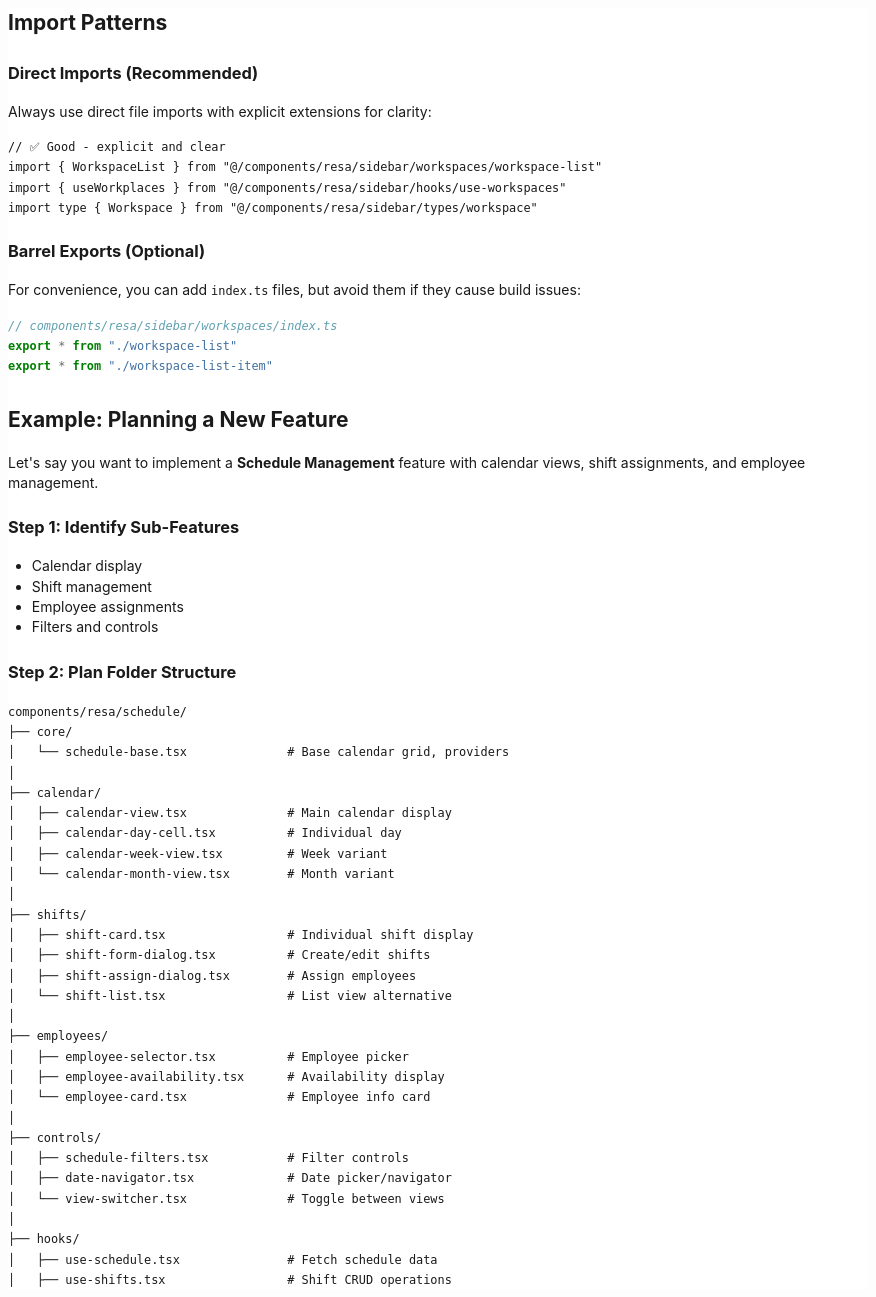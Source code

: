 ## Import Patterns

### Direct Imports (Recommended)
Always use direct file imports with explicit extensions for clarity:

```tsx
// ✅ Good - explicit and clear
import { WorkspaceList } from "@/components/resa/sidebar/workspaces/workspace-list"
import { useWorkplaces } from "@/components/resa/sidebar/hooks/use-workspaces"
import type { Workspace } from "@/components/resa/sidebar/types/workspace"
```

### Barrel Exports (Optional)
For convenience, you can add `index.ts` files, but avoid them if they cause build issues:

```ts
// components/resa/sidebar/workspaces/index.ts
export * from "./workspace-list"
export * from "./workspace-list-item"
```

## Example: Planning a New Feature

Let's say you want to implement a **Schedule Management** feature with calendar views, shift assignments, and employee management.

### Step 1: Identify Sub-Features
- Calendar display
- Shift management
- Employee assignments
- Filters and controls

### Step 2: Plan Folder Structure
```
components/resa/schedule/
├── core/
│   └── schedule-base.tsx              # Base calendar grid, providers
│
├── calendar/
│   ├── calendar-view.tsx              # Main calendar display
│   ├── calendar-day-cell.tsx          # Individual day
│   ├── calendar-week-view.tsx         # Week variant
│   └── calendar-month-view.tsx        # Month variant
│
├── shifts/
│   ├── shift-card.tsx                 # Individual shift display
│   ├── shift-form-dialog.tsx          # Create/edit shifts
│   ├── shift-assign-dialog.tsx        # Assign employees
│   └── shift-list.tsx                 # List view alternative
│
├── employees/
│   ├── employee-selector.tsx          # Employee picker
│   ├── employee-availability.tsx      # Availability display
│   └── employee-card.tsx              # Employee info card
│
├── controls/
│   ├── schedule-filters.tsx           # Filter controls
│   ├── date-navigator.tsx             # Date picker/navigator
│   └── view-switcher.tsx              # Toggle between views
│
├── hooks/
│   ├── use-schedule.tsx               # Fetch schedule data
│   ├── use-shifts.tsx                 # Shift CRUD operations
```